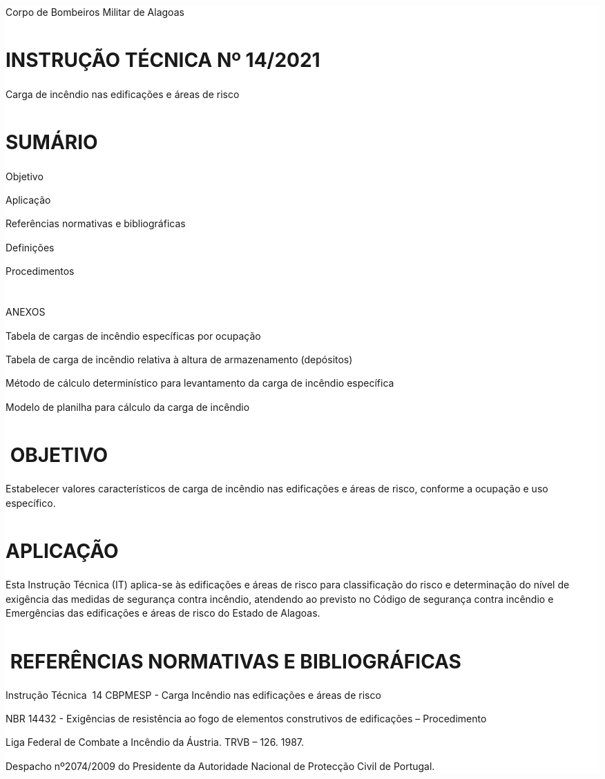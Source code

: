 Corpo de Bombeiros Militar de Alagoas

# INSTRUÇÃO TÉCNICA Nº 14/2021 

Carga de incêndio nas edificações e áreas de risco

# SUMÁRIO

Objetivo

Aplicação

Referências normativas e bibliográficas

Definições 

Procedimentos

# 

ANEXOS

Tabela de cargas de incêndio específicas por ocupação 

Tabela de carga de incêndio relativa à altura de armazenamento (depósitos)

Método de cálculo determinístico para levantamento da carga de incêndio específica

Modelo de planilha para cálculo da carga de incêndio  


#  OBJETIVO

Estabelecer valores característicos de carga de incêndio nas edificações e áreas de risco, conforme a ocupação e uso específico.

# APLICAÇÃO

Esta Instrução Técnica (IT) aplica-se às edificações e áreas de risco para classificação do risco e determinação do nível de exigência das medidas de segurança contra incêndio, atendendo ao previsto no Código de segurança contra incêndio e Emergências das edificações e áreas de risco do Estado de Alagoas.

#  REFERÊNCIAS NORMATIVAS E BIBLIOGRÁFICAS

Instrução Técnica  14 CBPMESP - Carga Incêndio nas edificações e áreas de risco

NBR 14432 - Exigências de resistência ao fogo de elementos construtivos de edificações – Procedimento

Liga Federal de Combate a Incêndio da Áustria. TRVB – 126. 1987.

Despacho nº2074/2009 do Presidente da Autoridade Nacional de Protecção Civil de Portugal.
